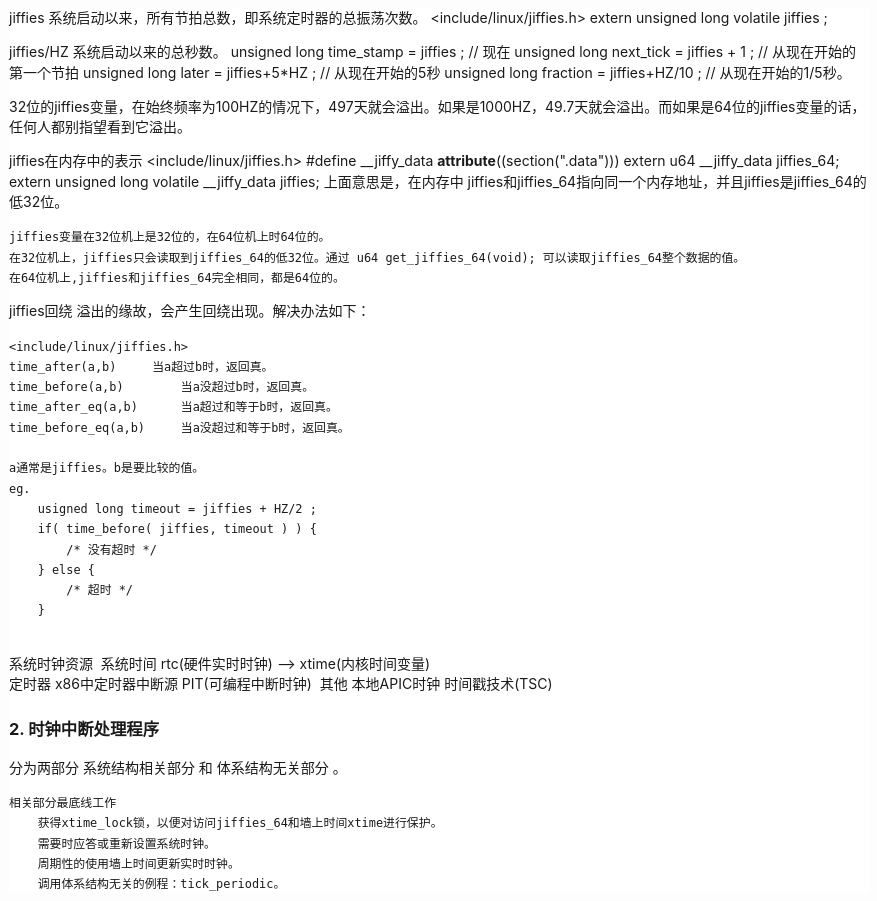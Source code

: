 jiffies	系统启动以来，所有节拍总数，即系统定时器的总振荡次数。
    <include/linux/jiffies.h>
    extern unsigned long volatile jiffies ;

jiffies/HZ	系统启动以来的总秒数。
    unsigned long time_stamp = jiffies ;	// 现在
    unsigned long next_tick = jiffies + 1 ;	// 从现在开始的第一个节拍
    unsigned long later = jiffies+5*HZ ;	// 从现在开始的5秒
    unsigned long fraction = jiffies+HZ/10 ;	// 从现在开始的1/5秒。

32位的jiffies变量，在始终频率为100HZ的情况下，497天就会溢出。如果是1000HZ，49.7天就会溢出。而如果是64位的jiffies变量的话，任何人都别指望看到它溢出。

jiffies在内存中的表示
    <include/linux/jiffies.h>
    #define __jiffy_data  __attribute__((section(".data")))
    extern u64 __jiffy_data jiffies_64;
    extern unsigned long volatile __jiffy_data jiffies;
    上面意思是，在内存中 jiffies和jiffies_64指向同一个内存地址，并且jiffies是jiffies_64的低32位。
    
    jiffies变量在32位机上是32位的，在64位机上时64位的。
    在32位机上，jiffies只会读取到jiffies_64的低32位。通过 u64 get_jiffies_64(void); 可以读取jiffies_64整个数据的值。
    在64位机上,jiffies和jiffies_64完全相同，都是64位的。

jiffies回绕
    溢出的缘故，会产生回绕出现。解决办法如下：
    
    <include/linux/jiffies.h>
    time_after(a,b)		当a超过b时，返回真。
    time_before(a,b)		当a没超过b时，返回真。
    time_after_eq(a,b)		当a超过和等于b时，返回真。
    time_before_eq(a,b)		当a没超过和等于b时，返回真。
    
    a通常是jiffies。b是要比较的值。
    eg.
        usigned long timeout = jiffies + HZ/2 ;
        if( time_before( jiffies, timeout ) ) {
            /* 没有超时 */
        } else {
            /* 超时 */
        }


​	
​	系统时钟资源
​		系统时间	rtc(硬件实时时钟) --> xtime(内核时间变量)	
​		定时器		x86中定时器中断源	PIT(可编程中断时钟)
​		其他		本地APIC时钟
​				时间戳技术(TSC)

### 2. 时钟中断处理程序
分为两部分 系统结构相关部分 和 体系结构无关部分 。

    相关部分最底线工作
        获得xtime_lock锁，以便对访问jiffies_64和墙上时间xtime进行保护。
        需要时应答或重新设置系统时钟。
        周期性的使用墙上时间更新实时时钟。
        调用体系结构无关的例程：tick_periodic。
    